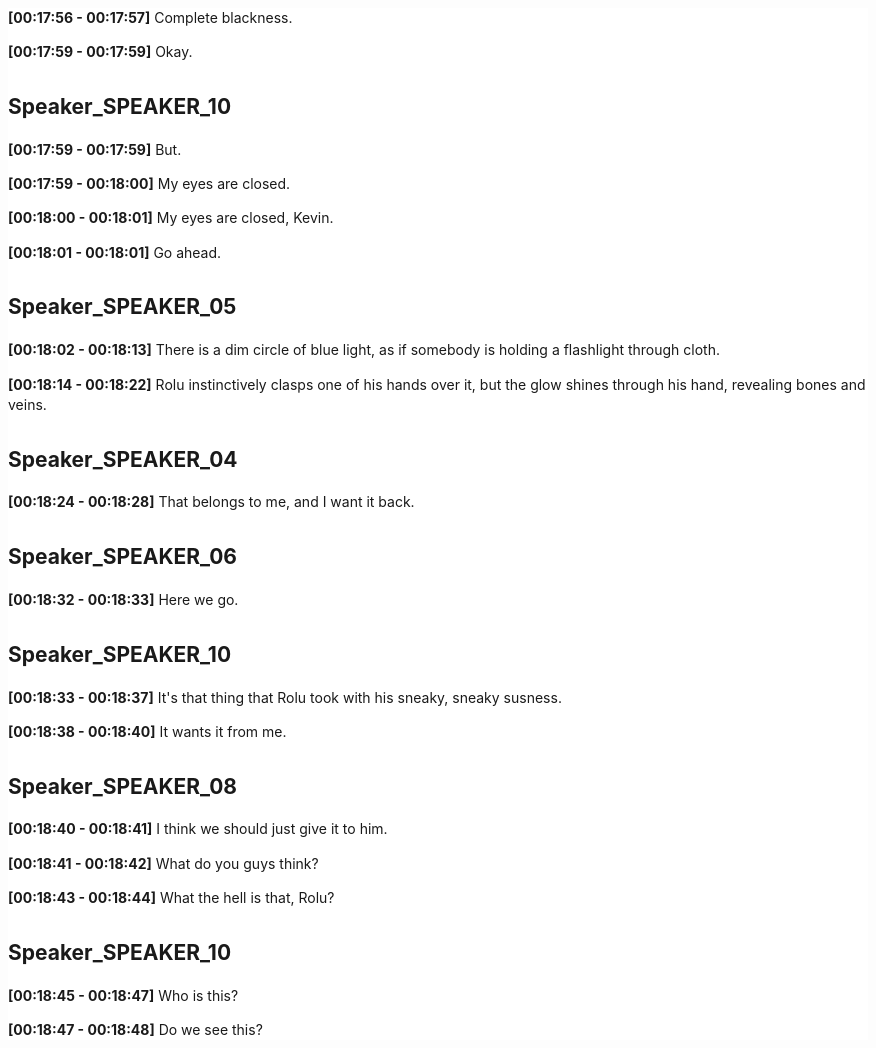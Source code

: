 **[00:17:56 - 00:17:57]** Complete blackness.

**[00:17:59 - 00:17:59]** Okay.


## Speaker_SPEAKER_10

**[00:17:59 - 00:17:59]** But.

**[00:17:59 - 00:18:00]** My eyes are closed.

**[00:18:00 - 00:18:01]** My eyes are closed, Kevin.

**[00:18:01 - 00:18:01]** Go ahead.


## Speaker_SPEAKER_05

**[00:18:02 - 00:18:13]** There is a dim circle of blue light, as if somebody is holding a flashlight through cloth.

**[00:18:14 - 00:18:22]** Rolu instinctively clasps one of his hands over it, but the glow shines through his hand, revealing bones and veins.


## Speaker_SPEAKER_04

**[00:18:24 - 00:18:28]** That belongs to me, and I want it back.


## Speaker_SPEAKER_06

**[00:18:32 - 00:18:33]** Here we go.


## Speaker_SPEAKER_10

**[00:18:33 - 00:18:37]** It's that thing that Rolu took with his sneaky, sneaky susness.

**[00:18:38 - 00:18:40]** It wants it from me.


## Speaker_SPEAKER_08

**[00:18:40 - 00:18:41]** I think we should just give it to him.

**[00:18:41 - 00:18:42]** What do you guys think?

**[00:18:43 - 00:18:44]** What the hell is that, Rolu?


## Speaker_SPEAKER_10

**[00:18:45 - 00:18:47]** Who is this?

**[00:18:47 - 00:18:48]** Do we see this?
